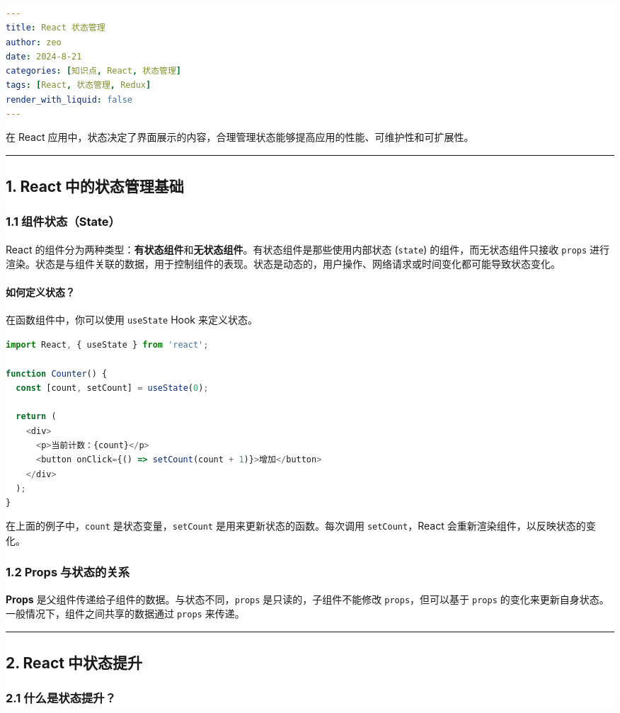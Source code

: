 ```yaml
---
title: React 状态管理
author: zeo
date: 2024-8-21
categories: [知识点, React, 状态管理]
tags: [React, 状态管理, Redux]
render_with_liquid: false
---
```


在 React 应用中，状态决定了界面展示的内容，合理管理状态能够提高应用的性能、可维护性和可扩展性。

---

## 1. React 中的状态管理基础

### 1.1 组件状态（State）

React 的组件分为两种类型：**有状态组件**和**无状态组件**。有状态组件是那些使用内部状态 (`state`) 的组件，而无状态组件只接收 `props` 进行渲染。状态是与组件关联的数据，用于控制组件的表现。状态是动态的，用户操作、网络请求或时间变化都可能导致状态变化。

#### 如何定义状态？

在函数组件中，你可以使用 `useState` Hook 来定义状态。

```javascript
import React, { useState } from 'react';

function Counter() {
  const [count, setCount] = useState(0);

  return (
    <div>
      <p>当前计数：{count}</p>
      <button onClick={() => setCount(count + 1)}>增加</button>
    </div>
  );
}
```

在上面的例子中，`count` 是状态变量，`setCount` 是用来更新状态的函数。每次调用 `setCount`，React 会重新渲染组件，以反映状态的变化。

### 1.2 Props 与状态的关系

**Props** 是父组件传递给子组件的数据。与状态不同，`props` 是只读的，子组件不能修改 `props`，但可以基于 `props` 的变化来更新自身状态。一般情况下，组件之间共享的数据通过 `props` 来传递。

---

## 2. React 中状态提升

### 2.1 什么是状态提升？

